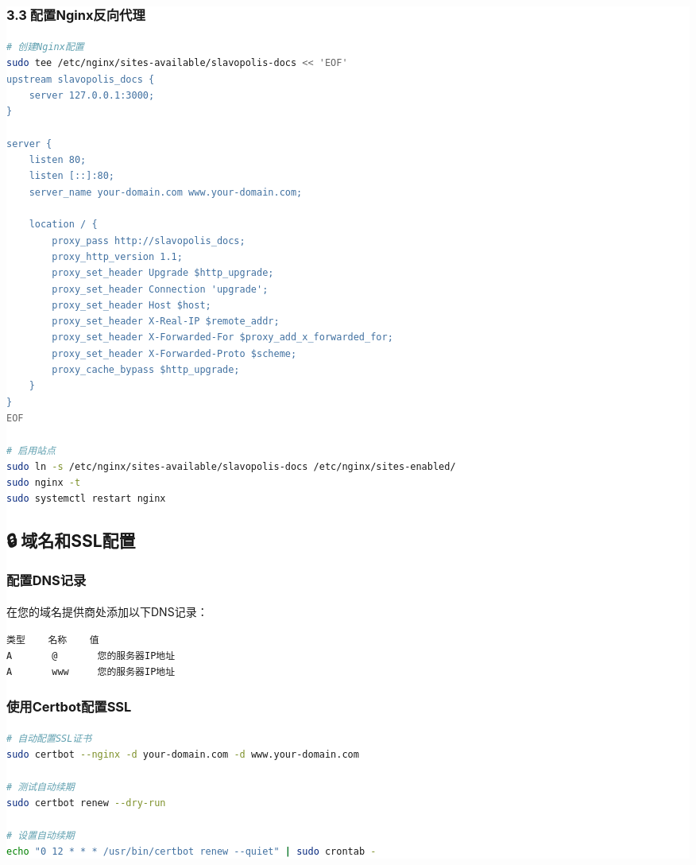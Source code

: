 ```bash
```

### 3.3 配置Nginx反向代理

```bash
# 创建Nginx配置
sudo tee /etc/nginx/sites-available/slavopolis-docs << 'EOF'
upstream slavopolis_docs {
    server 127.0.0.1:3000;
}

server {
    listen 80;
    listen [::]:80;
    server_name your-domain.com www.your-domain.com;
    
    location / {
        proxy_pass http://slavopolis_docs;
        proxy_http_version 1.1;
        proxy_set_header Upgrade $http_upgrade;
        proxy_set_header Connection 'upgrade';
        proxy_set_header Host $host;
        proxy_set_header X-Real-IP $remote_addr;
        proxy_set_header X-Forwarded-For $proxy_add_x_forwarded_for;
        proxy_set_header X-Forwarded-Proto $scheme;
        proxy_cache_bypass $http_upgrade;
    }
}
EOF

# 启用站点
sudo ln -s /etc/nginx/sites-available/slavopolis-docs /etc/nginx/sites-enabled/
sudo nginx -t
sudo systemctl restart nginx
```

## 🔒 域名和SSL配置

### 配置DNS记录

在您的域名提供商处添加以下DNS记录：

```
类型    名称    值
A       @       您的服务器IP地址
A       www     您的服务器IP地址
```

### 使用Certbot配置SSL

```bash
# 自动配置SSL证书
sudo certbot --nginx -d your-domain.com -d www.your-domain.com

# 测试自动续期
sudo certbot renew --dry-run

# 设置自动续期
echo "0 12 * * * /usr/bin/certbot renew --quiet" | sudo crontab -
```
